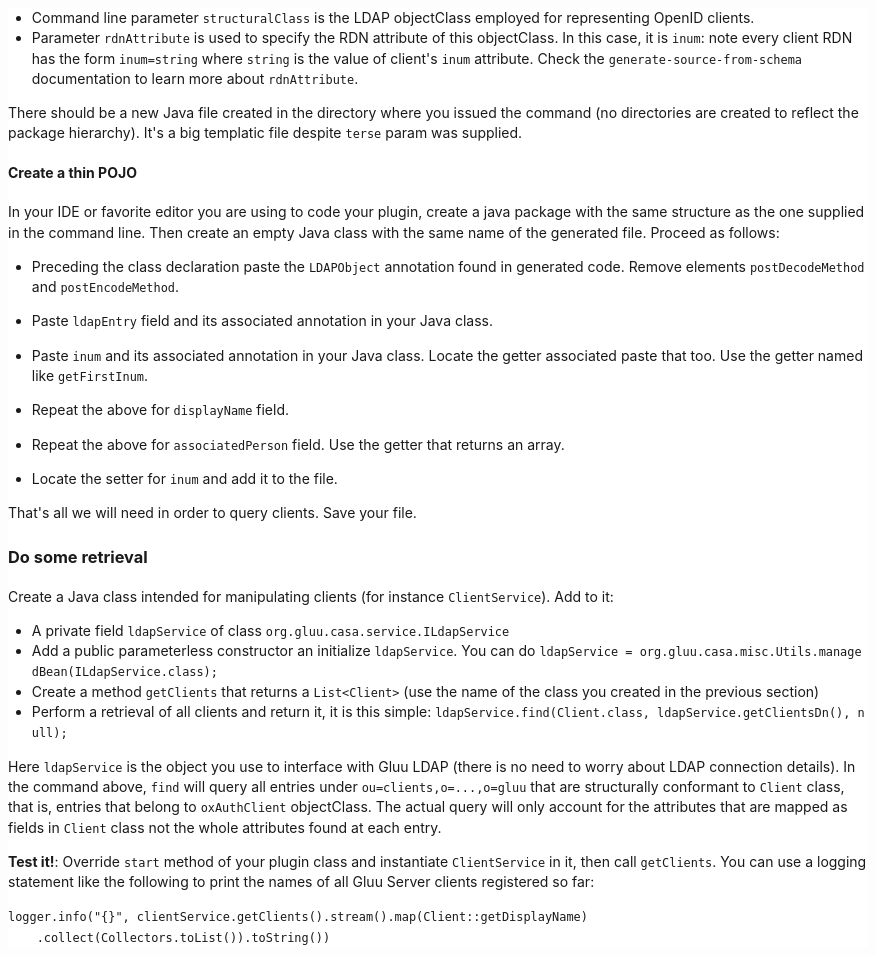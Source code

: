 - Command line parameter `structuralClass` is the LDAP objectClass employed for representing OpenID clients.
- Parameter `rdnAttribute` is used to specify the RDN attribute of this objectClass. In this case, it is `inum`: note every client RDN has the form `inum=string` where `string` is the value of client's `inum` attribute. Check the `generate-source-from-schema` documentation to learn more about `rdnAttribute`.

There should be a new Java file created in the directory where you issued the command (no directories are created to reflect the package hierarchy). It's a big templatic file despite `terse` param was supplied.

#### Create a thin POJO

In your IDE or favorite editor you are using to code your plugin, create a java package with the same structure as the one supplied in the command line. Then create an empty Java class with the same name of the generated file. Proceed as follows:

- Preceding the class declaration paste the `LDAPObject` annotation found in generated code. Remove elements `postDecodeMethod` and `postEncodeMethod`.

- Paste `ldapEntry` field and its associated annotation in your Java class.

- Paste `inum` and its associated annotation in your Java class. Locate the getter associated paste that too. Use the getter named like `getFirstInum`.

- Repeat the above for `displayName` field.

- Repeat the above for `associatedPerson` field. Use the getter that returns an array.

- Locate the setter for `inum` and add it to the file.

That's all we will need in order to query clients. Save your file.

### Do some retrieval

Create a Java class intended for manipulating clients (for instance `ClientService`). Add to it:

- A private field `ldapService` of class `org.gluu.casa.service.ILdapService`
- Add a public parameterless constructor an initialize `ldapService`. You can do `ldapService = org.gluu.casa.misc.Utils.managedBean(ILdapService.class);`
- Create a method `getClients` that returns a `List<Client>` (use the name of the class you created in the previous section)
- Perform a retrieval of all clients and return it, it is this simple: `ldapService.find(Client.class, ldapService.getClientsDn(), null);`

Here `ldapService` is the object you use to interface with Gluu LDAP (there is no need to worry about LDAP connection details). In the command above, `find` will query all entries under `ou=clients,o=...,o=gluu` that are structurally conformant to `Client` class, that is, entries that belong to `oxAuthClient` objectClass. The actual query will only account for the attributes that are mapped as fields in `Client` class not the whole attributes found at each entry.

**Test it!**: Override `start` method of your plugin class and instantiate `ClientService` in it, then call `getClients`. You can use a logging statement like the following to print the names of all Gluu Server clients registered so far:

```
logger.info("{}", clientService.getClients().stream().map(Client::getDisplayName)
    .collect(Collectors.toList()).toString())
```
